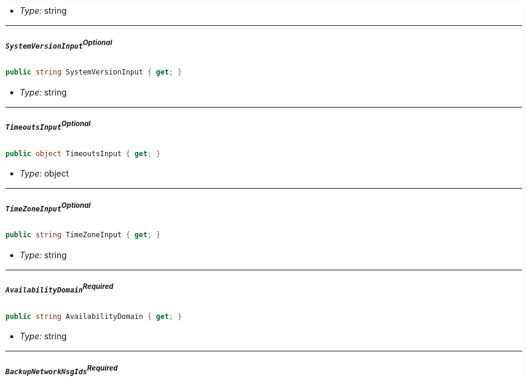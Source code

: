 - *Type:* string

---

##### `SystemVersionInput`<sup>Optional</sup> <a name="SystemVersionInput" id="rhizo-co-terraform-provider-oci.databaseExadbVmCluster.DatabaseExadbVmCluster.property.systemVersionInput"></a>

```csharp
public string SystemVersionInput { get; }
```

- *Type:* string

---

##### `TimeoutsInput`<sup>Optional</sup> <a name="TimeoutsInput" id="rhizo-co-terraform-provider-oci.databaseExadbVmCluster.DatabaseExadbVmCluster.property.timeoutsInput"></a>

```csharp
public object TimeoutsInput { get; }
```

- *Type:* object

---

##### `TimeZoneInput`<sup>Optional</sup> <a name="TimeZoneInput" id="rhizo-co-terraform-provider-oci.databaseExadbVmCluster.DatabaseExadbVmCluster.property.timeZoneInput"></a>

```csharp
public string TimeZoneInput { get; }
```

- *Type:* string

---

##### `AvailabilityDomain`<sup>Required</sup> <a name="AvailabilityDomain" id="rhizo-co-terraform-provider-oci.databaseExadbVmCluster.DatabaseExadbVmCluster.property.availabilityDomain"></a>

```csharp
public string AvailabilityDomain { get; }
```

- *Type:* string

---

##### `BackupNetworkNsgIds`<sup>Required</sup> <a name="BackupNetworkNsgIds" id="rhizo-co-terraform-provider-oci.databaseExadbVmCluster.DatabaseExadbVmCluster.property.backupNetworkNsgIds"></a>
